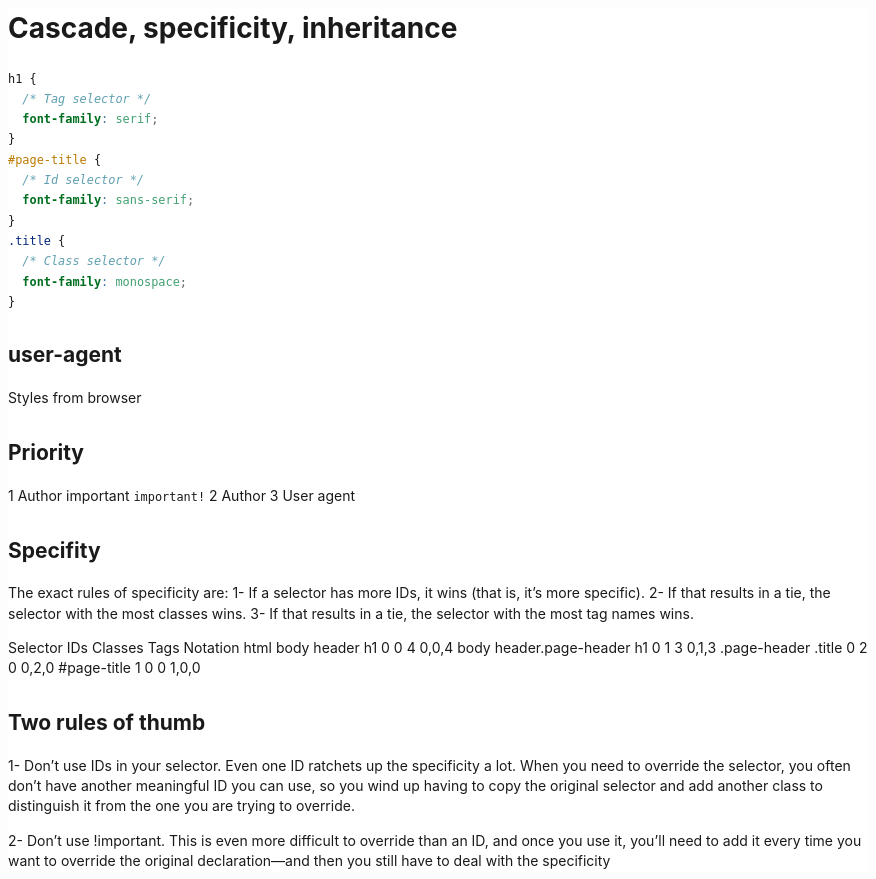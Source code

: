 # Cascade, specificity, inheritance

```css
h1 {
  /* Tag selector */
  font-family: serif;
}
#page-title {
  /* Id selector */
  font-family: sans-serif;
}
.title {
  /* Class selector */
  font-family: monospace;
}
```

## user-agent

Styles from browser

## Priority

1 Author important `important!`
2 Author
3 User agent

## Specifity

The exact rules of specificity are:
1- If a selector has more IDs, it wins (that is, it’s more specific).
2- If that results in a tie, the selector with the most classes wins.
3- If that results in a tie, the selector with the most tag names wins.

Selector IDs Classes Tags Notation
html body header h1 0 0 4 0,0,4
body header.page-header h1 0 1 3 0,1,3
.page-header .title 0 2 0 0,2,0
#page-title 1 0 0 1,0,0

## Two rules of thumb

1- Don’t use IDs in your selector. Even one ID ratchets up the specificity a lot. When you need to override the selector, you often don’t have another meaningful ID you can use, so you wind up having to copy the original selector and add another class to distinguish it from the one you are trying to override.

2- Don’t use !important. This is even more difficult to override than an ID, and once you use it, you’ll need to add it every time you want to override the original declaration—and then you still have to deal with the specificity

